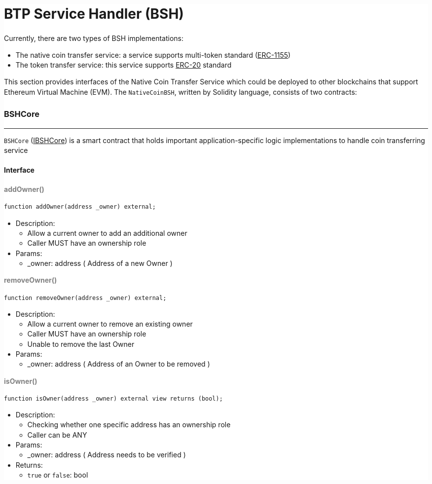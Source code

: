 # BTP Service Handler (BSH)

Currently, there are two types of BSH implementations:

- The native coin transfer service: a service supports multi-token standard ([ERC-1155](https://eips.ethereum.org/EIPS/eip-1155))
- The token transfer service: this service supports [ERC-20](https://eips.ethereum.org/EIPS/eip-20) standard

This section provides interfaces of the Native Coin Transfer Service which could be deployed to other blockchains that support Ethereum Virtual Machine (EVM). The `NativeCoinBSH`, written by Solidity language, consists of two contracts:

### BSHCore

____
`BSHCore` ([IBSHCore](./interfaces/IBSHCore.sol)) is a smart contract that holds important application-specific logic implementations to handle coin transferring service

#### **Interface**

<span style="color:gray">**addOwner()**</span>
```solidity
function addOwner(address _owner) external;
```

- Description:
  - Allow a current owner to add an additional owner
  - Caller MUST have an ownership role
- Params:
  - _owner: address ( Address of a new Owner )

<span style="color:gray">**removeOwner()**</span>
```solidity
function removeOwner(address _owner) external;
```

- Description:
  - Allow a current owner to remove an existing owner
  - Caller MUST have an ownership role
  - Unable to remove the last Owner
- Params:
  - _owner: address ( Address of an Owner to be removed )  

<span style="color:gray">**isOwner()**</span>
```solidity
function isOwner(address _owner) external view returns (bool);
```

- Description:
  - Checking whether one specific address has an ownership role
  - Caller can be ANY
- Params:
  - _owner: address ( Address needs to be verified )
- Returns:
  - `true` or `false`: bool  
